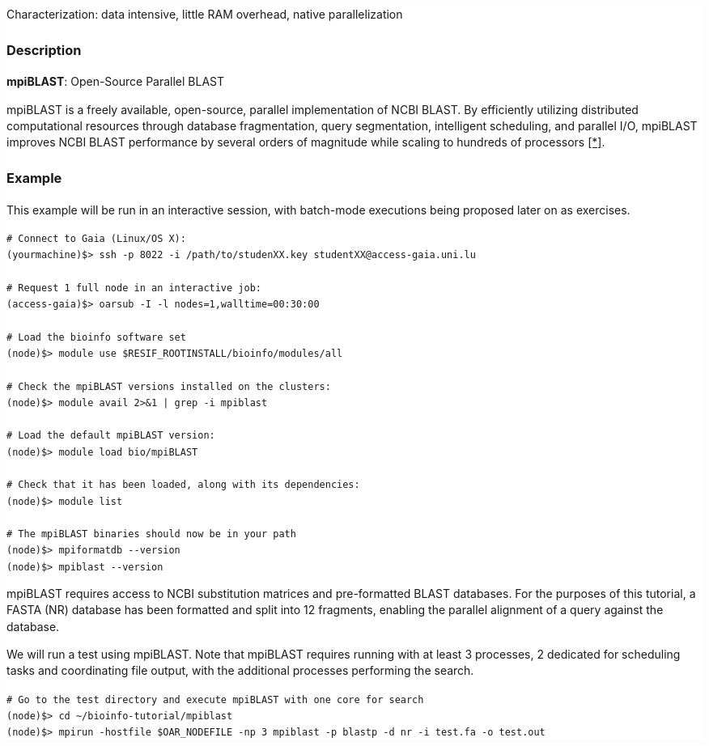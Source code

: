 Characterization: data intensive, little RAM overhead, native parallelization

### Description

__mpiBLAST__: Open-Source Parallel BLAST

mpiBLAST is a freely available, open-source, parallel implementation of NCBI BLAST. By efficiently utilizing distributed computational resources through database fragmentation, query segmentation, intelligent scheduling, and parallel I/O, mpiBLAST improves NCBI BLAST performance by several orders of magnitude while scaling to hundreds of processors  [\[\*\]](http://www.mpiblast.org/).

### Example

This example will be run in an interactive session, with batch-mode executions
being proposed later on as exercises.

```
# Connect to Gaia (Linux/OS X):
(yourmachine)$> ssh -p 8022 -i /path/to/studenXX.key studentXX@access-gaia.uni.lu

# Request 1 full node in an interactive job:
(access-gaia)$> oarsub -I -l nodes=1,walltime=00:30:00

# Load the bioinfo software set
(node)$> module use $RESIF_ROOTINSTALL/bioinfo/modules/all

# Check the mpiBLAST versions installed on the clusters:
(node)$> module avail 2>&1 | grep -i mpiblast

# Load the default mpiBLAST version:
(node)$> module load bio/mpiBLAST

# Check that it has been loaded, along with its dependencies:
(node)$> module list

# The mpiBLAST binaries should now be in your path
(node)$> mpiformatdb --version
(node)$> mpiblast --version
```


mpiBLAST requires access to NCBI substitution matrices and pre-formatted BLAST databases. For the purposes of this tutorial, a FASTA (NR)
database has been formatted and split into 12 fragments, enabling the parallel alignment of a query against the database.

We will run a test using mpiBLAST. Note that mpiBLAST requires running with at least 3 processes, 2 dedicated for scheduling tasks and
coordinating file output, with the additional processes performing the search.



	# Go to the test directory and execute mpiBLAST with one core for search
	(node)$> cd ~/bioinfo-tutorial/mpiblast
	(node)$> mpirun -hostfile $OAR_NODEFILE -np 3 mpiblast -p blastp -d nr -i test.fa -o test.out
